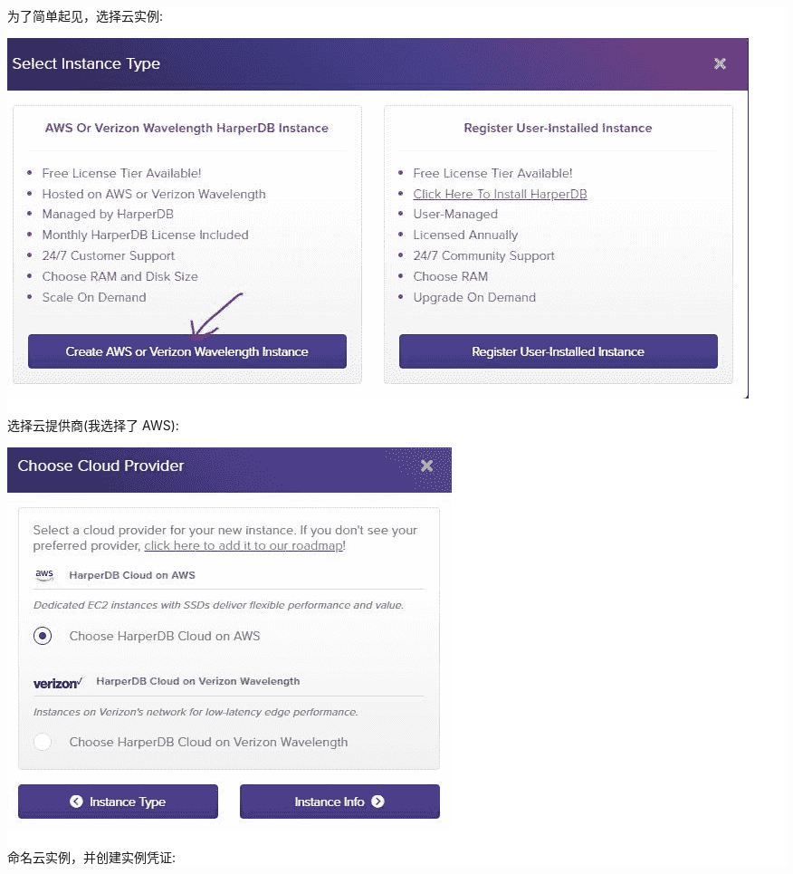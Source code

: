 为了简单起见，选择云实例:

![select HarperDB instance type](img/2b8ca9ab536bbfc9f195b5e10ba79a4c.png)

选择云提供商(我选择了 AWS):

![select HarperDB cloud provider](img/b140e185b87702e2aac43f8b0d59f721.png)

命名云实例，并创建实例凭证:
